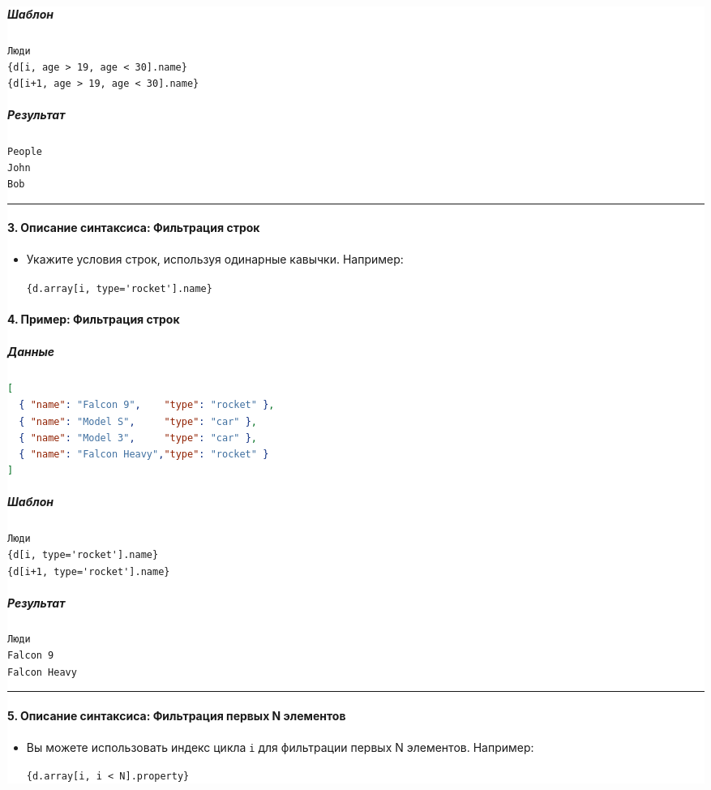 ##### Шаблон
```
Люди
{d[i, age > 19, age < 30].name}
{d[i+1, age > 19, age < 30].name}
```

##### Результат
```
People
John
Bob
```

---

#### 3. Описание синтаксиса: Фильтрация строк

- Укажите условия строк, используя одинарные кавычки. Например:
  ```
  {d.array[i, type='rocket'].name}
  ```

#### 4. Пример: Фильтрация строк

##### Данные
```json
[
  { "name": "Falcon 9",    "type": "rocket" },
  { "name": "Model S",     "type": "car" },
  { "name": "Model 3",     "type": "car" },
  { "name": "Falcon Heavy","type": "rocket" }
]
```

##### Шаблон
```
Люди
{d[i, type='rocket'].name}
{d[i+1, type='rocket'].name}
```

##### Результат
```
Люди
Falcon 9
Falcon Heavy
```

---

#### 5. Описание синтаксиса: Фильтрация первых N элементов

- Вы можете использовать индекс цикла `i` для фильтрации первых N элементов. Например:
  ```
  {d.array[i, i < N].property}
  ```
